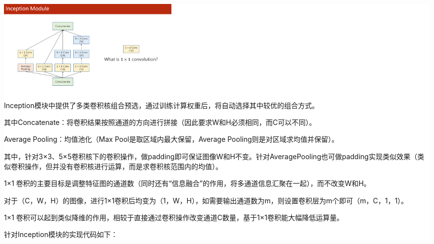 <img src="笔记图保存\585e561f-9b37-4520-845c-1cd6ab1d14d3.png" alt="585e561f-9b37-4520-845c-1cd6ab1d14d3" style="zoom:33%;" />

Inception模块中提供了多类卷积核组合预选，通过训练计算权重后，将自动选择其中较优的组合方式。

其中Concatenate：将卷积结果按照通道的方向进行拼接（因此要求W和H必须相同，而C可以不同）。

Average Pooling：均值池化（Max Pool是取区域内最大保留，Average Pooling则是对区域求均值并保留）。

其中，针对3×3、5×5卷积核下的卷积操作，做padding即可保证图像W和H不变。针对AveragePooling也可做padding实现类似效果（类似卷积操作，但并没有卷积核进行运算，而是求卷积核范围内的均值）。

1×1 卷积的主要目标是调整特征图的通道数（同时还有“信息融合”的作用，将多通道信息汇聚在一起），而不改变W和H。

对于（C，W，H）的图像，进行1×1卷积后均变为（1，W，H），如需要输出通道数为m，则设置卷积层为m个即可（m，C，1，1）。

1×1 卷积可以起到类似降维的作用，相较于直接通过卷积操作改变通道C数量，基于1×1卷积能大幅降低运算量。

针对Inception模块的实现代码如下：
